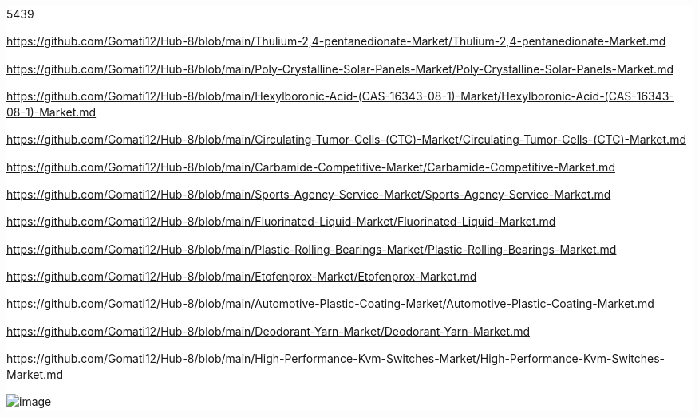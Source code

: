 5439</p><p><a href="https://github.com/Gomati12/Hub-8/blob/main/Thulium-2,4-pentanedionate-Market/Thulium-2,4-pentanedionate-Market.md">https://github.com/Gomati12/Hub-8/blob/main/Thulium-2,4-pentanedionate-Market/Thulium-2,4-pentanedionate-Market.md</a></p><p><a href="https://github.com/Gomati12/Hub-8/blob/main/Poly-Crystalline-Solar-Panels-Market/Poly-Crystalline-Solar-Panels-Market.md">https://github.com/Gomati12/Hub-8/blob/main/Poly-Crystalline-Solar-Panels-Market/Poly-Crystalline-Solar-Panels-Market.md</a></p><p><a href="https://github.com/Gomati12/Hub-8/blob/main/Hexylboronic-Acid-(CAS-16343-08-1)-Market/Hexylboronic-Acid-(CAS-16343-08-1)-Market.md">https://github.com/Gomati12/Hub-8/blob/main/Hexylboronic-Acid-(CAS-16343-08-1)-Market/Hexylboronic-Acid-(CAS-16343-08-1)-Market.md</a></p><p><a href="https://github.com/Gomati12/Hub-8/blob/main/Circulating-Tumor-Cells-(CTC)-Market/Circulating-Tumor-Cells-(CTC)-Market.md">https://github.com/Gomati12/Hub-8/blob/main/Circulating-Tumor-Cells-(CTC)-Market/Circulating-Tumor-Cells-(CTC)-Market.md</a></p><p><a href="https://github.com/Gomati12/Hub-8/blob/main/Carbamide-Competitive-Market/Carbamide-Competitive-Market.md">https://github.com/Gomati12/Hub-8/blob/main/Carbamide-Competitive-Market/Carbamide-Competitive-Market.md</a></p><p><a href="https://github.com/Gomati12/Hub-8/blob/main/Sports-Agency-Service-Market/Sports-Agency-Service-Market.md">https://github.com/Gomati12/Hub-8/blob/main/Sports-Agency-Service-Market/Sports-Agency-Service-Market.md</a></p><p><a href="https://github.com/Gomati12/Hub-8/blob/main/Fluorinated-Liquid-Market/Fluorinated-Liquid-Market.md">https://github.com/Gomati12/Hub-8/blob/main/Fluorinated-Liquid-Market/Fluorinated-Liquid-Market.md</a></p><p><a href="https://github.com/Gomati12/Hub-8/blob/main/Plastic-Rolling-Bearings-Market/Plastic-Rolling-Bearings-Market.md">https://github.com/Gomati12/Hub-8/blob/main/Plastic-Rolling-Bearings-Market/Plastic-Rolling-Bearings-Market.md</a></p><p><a href="https://github.com/Gomati12/Hub-8/blob/main/Etofenprox-Market/Etofenprox-Market.md">https://github.com/Gomati12/Hub-8/blob/main/Etofenprox-Market/Etofenprox-Market.md</a></p><p><a href="https://github.com/Gomati12/Hub-8/blob/main/Automotive-Plastic-Coating-Market/Automotive-Plastic-Coating-Market.md">https://github.com/Gomati12/Hub-8/blob/main/Automotive-Plastic-Coating-Market/Automotive-Plastic-Coating-Market.md</a></p><p><a href="https://github.com/Gomati12/Hub-8/blob/main/Deodorant-Yarn-Market/Deodorant-Yarn-Market.md">https://github.com/Gomati12/Hub-8/blob/main/Deodorant-Yarn-Market/Deodorant-Yarn-Market.md</a></p><p><a href="https://github.com/Gomati12/Hub-8/blob/main/High-Performance-Kvm-Switches-Market/High-Performance-Kvm-Switches-Market.md">https://github.com/Gomati12/Hub-8/blob/main/High-Performance-Kvm-Switches-Market/High-Performance-Kvm-Switches-Market.md</a></p>
![image](https://github.com/user-attachments/assets/28b8d494-193f-45e0-9265-a18f2a881c34)
